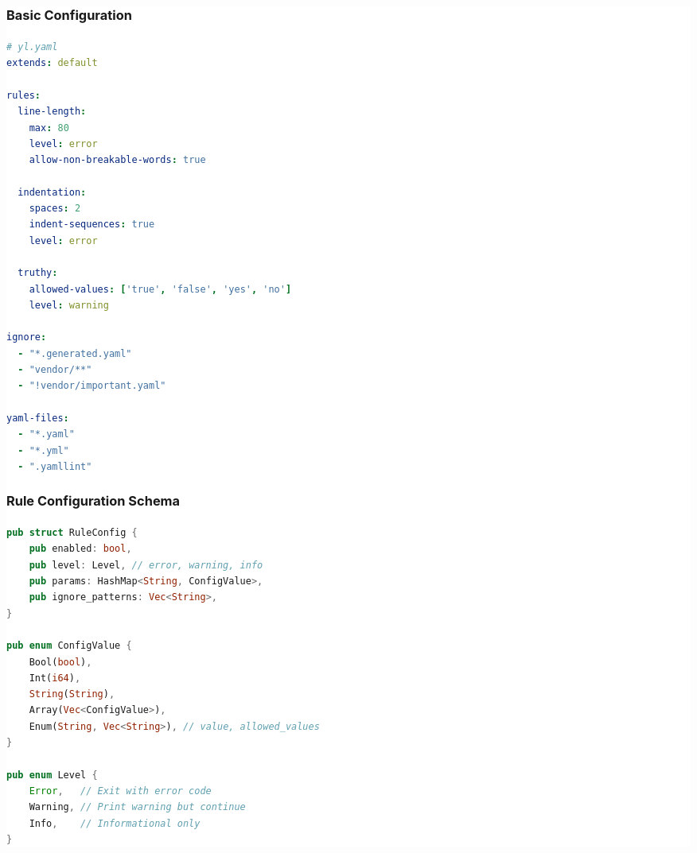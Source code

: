 ### Basic Configuration

```yaml
# yl.yaml
extends: default

rules:
  line-length:
    max: 80
    level: error
    allow-non-breakable-words: true

  indentation:
    spaces: 2
    indent-sequences: true
    level: error

  truthy:
    allowed-values: ['true', 'false', 'yes', 'no']
    level: warning

ignore:
  - "*.generated.yaml"
  - "vendor/**"
  - "!vendor/important.yaml"

yaml-files:
  - "*.yaml"
  - "*.yml"
  - ".yamllint"
```

### Rule Configuration Schema

```rust
pub struct RuleConfig {
    pub enabled: bool,
    pub level: Level, // error, warning, info
    pub params: HashMap<String, ConfigValue>,
    pub ignore_patterns: Vec<String>,
}

pub enum ConfigValue {
    Bool(bool),
    Int(i64),
    String(String),
    Array(Vec<ConfigValue>),
    Enum(String, Vec<String>), // value, allowed_values
}

pub enum Level {
    Error,   // Exit with error code
    Warning, // Print warning but continue
    Info,    // Informational only
}
```
